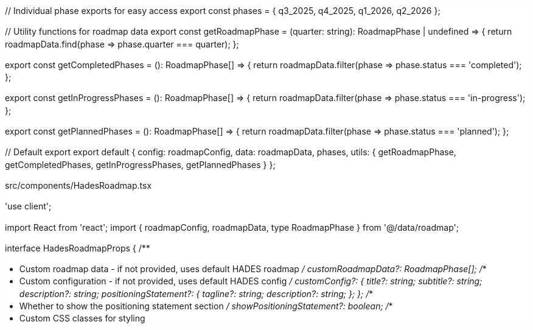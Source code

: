 // Individual phase exports for easy access
export const phases = {
  q3_2025,
  q4_2025,
  q1_2026,
  q2_2026
};

// Utility functions for roadmap data
export const getRoadmapPhase = (quarter: string): RoadmapPhase | undefined => {
  return roadmapData.find(phase => phase.quarter === quarter);
};

export const getCompletedPhases = (): RoadmapPhase[] => {
  return roadmapData.filter(phase => phase.status === 'completed');
};

export const getInProgressPhases = (): RoadmapPhase[] => {
  return roadmapData.filter(phase => phase.status === 'in-progress');
};

export const getPlannedPhases = (): RoadmapPhase[] => {
  return roadmapData.filter(phase => phase.status === 'planned');
};

// Default export
export default {
  config: roadmapConfig,
  data: roadmapData,
  phases,
  utils: {
    getRoadmapPhase,
    getCompletedPhases,
    getInProgressPhases,
    getPlannedPhases
  }
};

 src/components/HadesRoadmap.tsx

'use client';

import React from 'react';
import { roadmapConfig, roadmapData, type RoadmapPhase } from '@/data/roadmap';

interface HadesRoadmapProps {
  /**
   * Custom roadmap data - if not provided, uses default HADES roadmap
   */
  customRoadmapData?: RoadmapPhase[];
  /**
   * Custom configuration - if not provided, uses default HADES config
   */
  customConfig?: {
    title?: string;
    subtitle?: string;
    description?: string;
    positioningStatement?: {
      tagline?: string;
      description?: string;
    };
  };
  /**
   * Whether to show the positioning statement section
   */
  showPositioningStatement?: boolean;
  /**
   * Custom CSS classes for styling